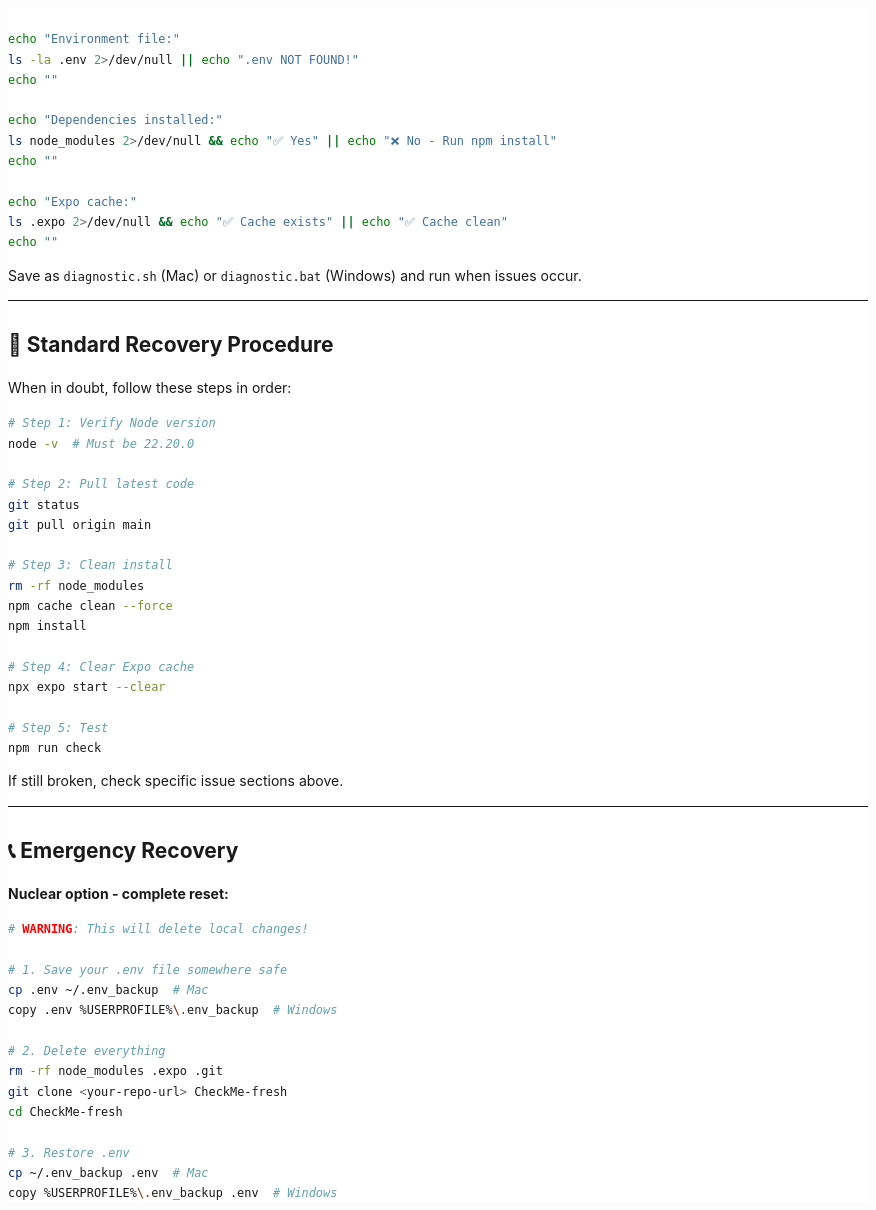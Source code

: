 ```bash

echo "Environment file:"
ls -la .env 2>/dev/null || echo ".env NOT FOUND!"
echo ""

echo "Dependencies installed:"
ls node_modules 2>/dev/null && echo "✅ Yes" || echo "❌ No - Run npm install"
echo ""

echo "Expo cache:"
ls .expo 2>/dev/null && echo "✅ Cache exists" || echo "✅ Cache clean"
echo ""
```

Save as `diagnostic.sh` (Mac) or `diagnostic.bat` (Windows) and run when issues occur.

---

## 🔄 Standard Recovery Procedure

When in doubt, follow these steps in order:

```bash
# Step 1: Verify Node version
node -v  # Must be 22.20.0

# Step 2: Pull latest code
git status
git pull origin main

# Step 3: Clean install
rm -rf node_modules
npm cache clean --force
npm install

# Step 4: Clear Expo cache
npx expo start --clear

# Step 5: Test
npm run check
```

If still broken, check specific issue sections above.

---

## 📞 Emergency Recovery

**Nuclear option - complete reset:**

```bash
# WARNING: This will delete local changes!

# 1. Save your .env file somewhere safe
cp .env ~/.env_backup  # Mac
copy .env %USERPROFILE%\.env_backup  # Windows

# 2. Delete everything
rm -rf node_modules .expo .git
git clone <your-repo-url> CheckMe-fresh
cd CheckMe-fresh

# 3. Restore .env
cp ~/.env_backup .env  # Mac
copy %USERPROFILE%\.env_backup .env  # Windows
```